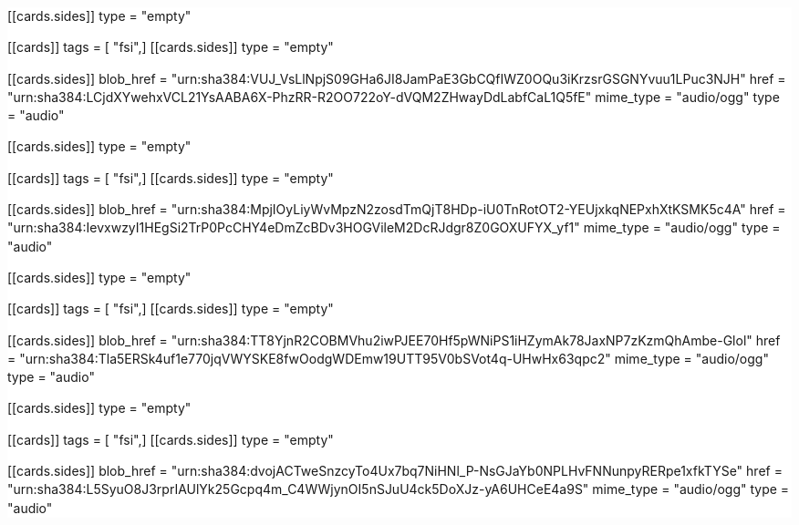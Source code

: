 [[cards.sides]]
type = "empty"


[[cards]]
tags = [ "fsi",]
[[cards.sides]]
type = "empty"

[[cards.sides]]
blob_href = "urn:sha384:VUJ_VsLlNpjS09GHa6JI8JamPaE3GbCQfIWZ0OQu3iKrzsrGSGNYvuu1LPuc3NJH"
href = "urn:sha384:LCjdXYwehxVCL21YsAABA6X-PhzRR-R2OO722oY-dVQM2ZHwayDdLabfCaL1Q5fE"
mime_type = "audio/ogg"
type = "audio"

[[cards.sides]]
type = "empty"


[[cards]]
tags = [ "fsi",]
[[cards.sides]]
type = "empty"

[[cards.sides]]
blob_href = "urn:sha384:MpjIOyLiyWvMpzN2zosdTmQjT8HDp-iU0TnRotOT2-YEUjxkqNEPxhXtKSMK5c4A"
href = "urn:sha384:IevxwzyI1HEgSi2TrP0PcCHY4eDmZcBDv3HOGVileM2DcRJdgr8Z0GOXUFYX_yf1"
mime_type = "audio/ogg"
type = "audio"

[[cards.sides]]
type = "empty"


[[cards]]
tags = [ "fsi",]
[[cards.sides]]
type = "empty"

[[cards.sides]]
blob_href = "urn:sha384:TT8YjnR2COBMVhu2iwPJEE70Hf5pWNiPS1iHZymAk78JaxNP7zKzmQhAmbe-Glol"
href = "urn:sha384:Tla5ERSk4uf1e770jqVWYSKE8fwOodgWDEmw19UTT95V0bSVot4q-UHwHx63qpc2"
mime_type = "audio/ogg"
type = "audio"

[[cards.sides]]
type = "empty"


[[cards]]
tags = [ "fsi",]
[[cards.sides]]
type = "empty"

[[cards.sides]]
blob_href = "urn:sha384:dvojACTweSnzcyTo4Ux7bq7NiHNl_P-NsGJaYb0NPLHvFNNunpyRERpe1xfkTYSe"
href = "urn:sha384:L5SyuO8J3rprIAUlYk25Gcpq4m_C4WWjynOI5nSJuU4ck5DoXJz-yA6UHCeE4a9S"
mime_type = "audio/ogg"
type = "audio"
